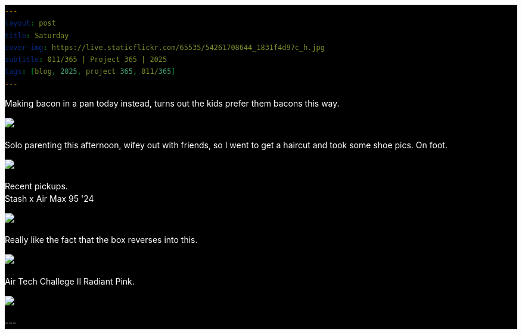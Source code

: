 ```yaml
---
layout: post
title: Saturday
cover-img: https://live.staticflickr.com/65535/54261708644_1831f4d97c_h.jpg
subtitle: 011/365 | Project 365 | 2025
tags: [blog, 2025, project 365, 011/365]
---
```

<style>
  body {
    background:#000;
    color:#fff;
  }
  .blog-tags a {
    color:#fff;
  }
</style>
Making bacon in a pan today instead, turns out the kids prefer them bacons this way.
<p class="post-img-wrap">
  <img src="https://live.staticflickr.com/65535/54261473121_40b90d1638_h.jpg">
</p>
Solo parenting this afternoon, wifey out with friends, so I went to get a haircut and took some shoe pics.
On foot.
<p class="post-img-wrap">
  <img src="https://live.staticflickr.com/65535/54261696263_27707d6ca0_h.jpg">
</p>
Recent pickups.<br>
Stash x Air Max 95 '24
<p class="post-img-wrap">
  <img src="https://live.staticflickr.com/65535/54260582032_228276e257_h.jpg">
</p>
Really like the fact that the box reverses into this.
<p class="post-img-wrap">
  <img src="https://live.staticflickr.com/65535/54261708644_1831f4d97c_h.jpg">
</p>
Air Tech Challege II Radiant Pink.
<p class="post-img-wrap">
  <img src="https://live.staticflickr.com/65535/54261695458_72681591c5_h.jpg">
</p>
---
